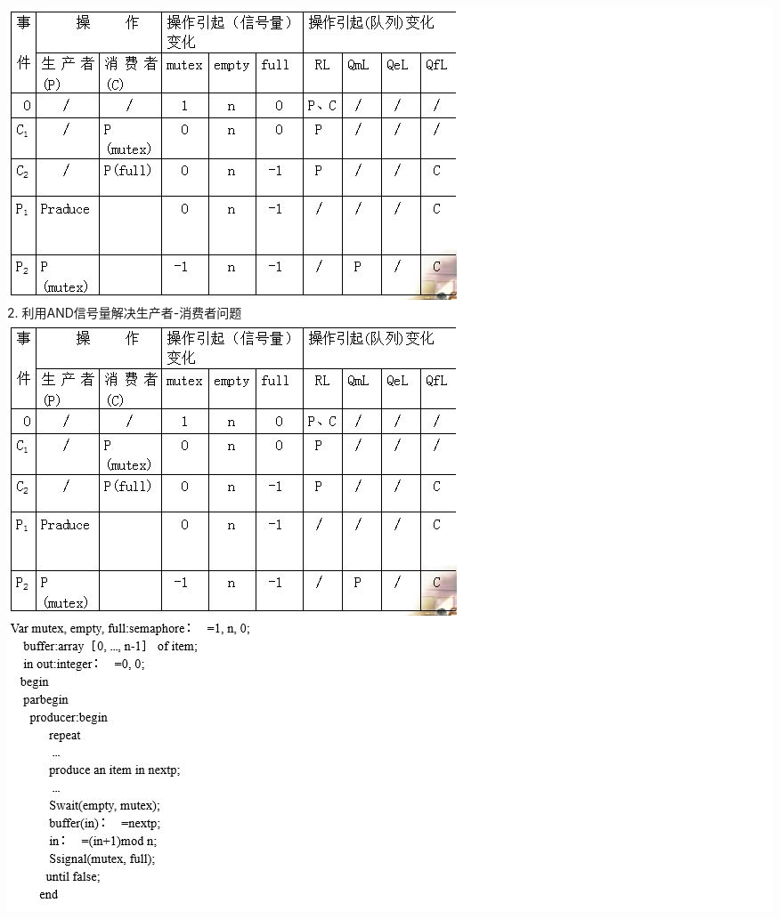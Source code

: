 ![Image text](https://github.com/panhongjin/AndroidLearningPath/raw/master/src/OperatingSystems/assets/生产者-消费者问题程序表.JPG)<br>
2. 利用AND信号量解决生产者-消费者问题<br>
![Image text](https://github.com/panhongjin/AndroidLearningPath/raw/master/src/OperatingSystems/assets/生产者-消费者问题程序表.JPG)<br>
![Image text](https://github.com/panhongjin/AndroidLearningPath/raw/master/src/OperatingSystems/assets/生产者-消费者问题AND信号量程序.JPG)<br>